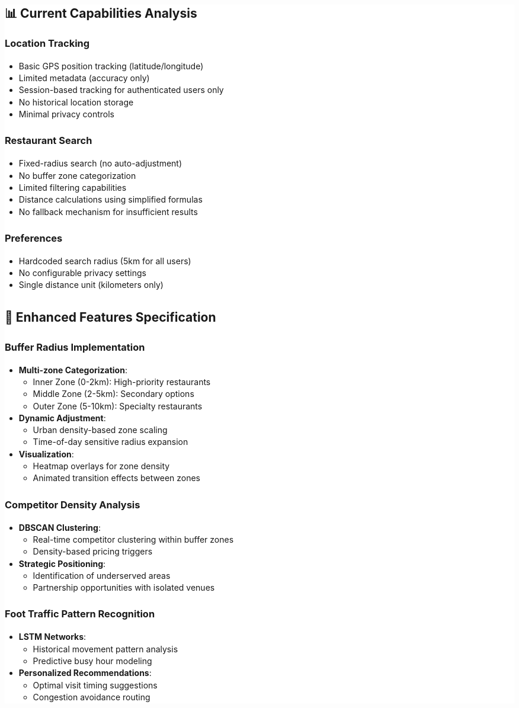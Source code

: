 ## 📊 Current Capabilities Analysis

### Location Tracking
- Basic GPS position tracking (latitude/longitude)
- Limited metadata (accuracy only)
- Session-based tracking for authenticated users only
- No historical location storage
- Minimal privacy controls

### Restaurant Search
- Fixed-radius search (no auto-adjustment)
- No buffer zone categorization
- Limited filtering capabilities
- Distance calculations using simplified formulas
- No fallback mechanism for insufficient results

### Preferences
- Hardcoded search radius (5km for all users)
- No configurable privacy settings
- Single distance unit (kilometers only)

## 🚀 Enhanced Features Specification

### Buffer Radius Implementation
- **Multi-zone Categorization**:
  - Inner Zone (0-2km): High-priority restaurants
  - Middle Zone (2-5km): Secondary options
  - Outer Zone (5-10km): Specialty restaurants
- **Dynamic Adjustment**:
  - Urban density-based zone scaling
  - Time-of-day sensitive radius expansion
- **Visualization**:
  - Heatmap overlays for zone density
  - Animated transition effects between zones

### Competitor Density Analysis
- **DBSCAN Clustering**:
  - Real-time competitor clustering within buffer zones
  - Density-based pricing triggers
- **Strategic Positioning**:
  - Identification of underserved areas
  - Partnership opportunities with isolated venues

### Foot Traffic Pattern Recognition
- **LSTM Networks**:
  - Historical movement pattern analysis
  - Predictive busy hour modeling
- **Personalized Recommendations**:
  - Optimal visit timing suggestions
  - Congestion avoidance routing
